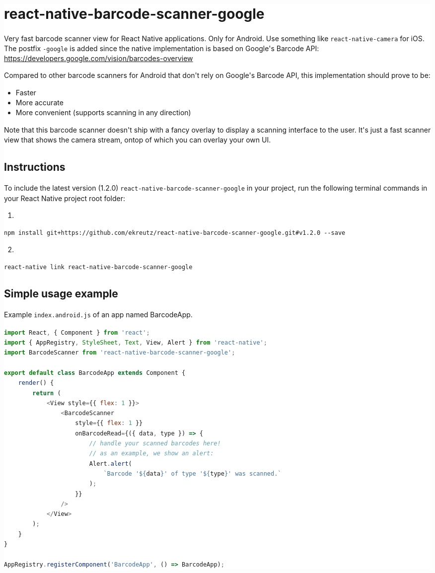 # react-native-barcode-scanner-google

Very fast barcode scanner view for React Native applications. Only for Android. Use something like `react-native-camera` for iOS.
The postfix `-google` is added since the native implementation is based on Google's Barcode API:
https://developers.google.com/vision/barcodes-overview

Compared to other barcode scanners for Android that don't rely on Google's Barcode API, this implementation should prove to be:

* Faster
* More accurate
* More convenient (supports scanning in any direction)

Note that this barcode scanner doesn't ship with a fancy overlay to display a scanning interface to the user. It's just a fast scanner view that shows the camera stream, ontop of which you can overlay your own UI.

## Instructions

To include the latest version (1.2.0) `react-native-barcode-scanner-google` in your project, run the following terminal commands in your React Native project root folder:

1.

```
npm install git+https://github.com/ekreutz/react-native-barcode-scanner-google.git#v1.2.0 --save
```

2.

```
react-native link react-native-barcode-scanner-google
```

## Simple usage example

Example `index.android.js` of an app named BarcodeApp.

```js
import React, { Component } from 'react';
import { AppRegistry, StyleSheet, Text, View, Alert } from 'react-native';
import BarcodeScanner from 'react-native-barcode-scanner-google';

export default class BarcodeApp extends Component {
    render() {
        return (
            <View style={{ flex: 1 }}>
                <BarcodeScanner
                    style={{ flex: 1 }}
                    onBarcodeRead={({ data, type }) => {
                        // handle your scanned barcodes here!
                        // as an example, we show an alert:
                        Alert.alert(
                            `Barcode '${data}' of type '${type}' was scanned.`
                        );
                    }}
                />
            </View>
        );
    }
}

AppRegistry.registerComponent('BarcodeApp', () => BarcodeApp);
```
